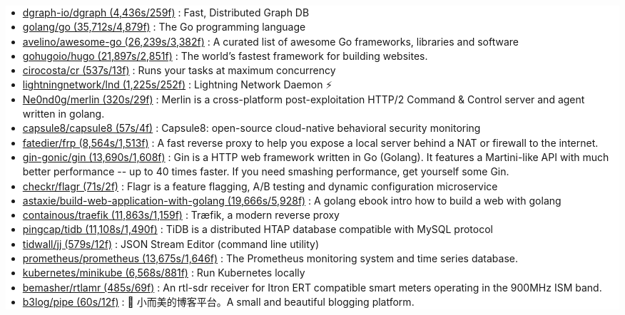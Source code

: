 * [dgraph-io/dgraph (4,436s/259f)](https://github.com/dgraph-io/dgraph) : Fast, Distributed Graph DB
* [golang/go (35,712s/4,879f)](https://github.com/golang/go) : The Go programming language
* [avelino/awesome-go (26,239s/3,382f)](https://github.com/avelino/awesome-go) : A curated list of awesome Go frameworks, libraries and software
* [gohugoio/hugo (21,897s/2,851f)](https://github.com/gohugoio/hugo) : The world’s fastest framework for building websites.
* [cirocosta/cr (537s/13f)](https://github.com/cirocosta/cr) : Runs your tasks at maximum concurrency
* [lightningnetwork/lnd (1,225s/252f)](https://github.com/lightningnetwork/lnd) : Lightning Network Daemon ⚡️
* [Ne0nd0g/merlin (320s/29f)](https://github.com/Ne0nd0g/merlin) : Merlin is a cross-platform post-exploitation HTTP/2 Command & Control server and agent written in golang.
* [capsule8/capsule8 (57s/4f)](https://github.com/capsule8/capsule8) : Capsule8: open-source cloud-native behavioral security monitoring
* [fatedier/frp (8,564s/1,513f)](https://github.com/fatedier/frp) : A fast reverse proxy to help you expose a local server behind a NAT or firewall to the internet.
* [gin-gonic/gin (13,690s/1,608f)](https://github.com/gin-gonic/gin) : Gin is a HTTP web framework written in Go (Golang). It features a Martini-like API with much better performance -- up to 40 times faster. If you need smashing performance, get yourself some Gin.
* [checkr/flagr (71s/2f)](https://github.com/checkr/flagr) : Flagr is a feature flagging, A/B testing and dynamic configuration microservice
* [astaxie/build-web-application-with-golang (19,666s/5,928f)](https://github.com/astaxie/build-web-application-with-golang) : A golang ebook intro how to build a web with golang
* [containous/traefik (11,863s/1,159f)](https://github.com/containous/traefik) : Træfik, a modern reverse proxy
* [pingcap/tidb (11,108s/1,490f)](https://github.com/pingcap/tidb) : TiDB is a distributed HTAP database compatible with MySQL protocol
* [tidwall/jj (579s/12f)](https://github.com/tidwall/jj) : JSON Stream Editor (command line utility)
* [prometheus/prometheus (13,675s/1,646f)](https://github.com/prometheus/prometheus) : The Prometheus monitoring system and time series database.
* [kubernetes/minikube (6,568s/881f)](https://github.com/kubernetes/minikube) : Run Kubernetes locally
* [bemasher/rtlamr (485s/69f)](https://github.com/bemasher/rtlamr) : An rtl-sdr receiver for Itron ERT compatible smart meters operating in the 900MHz ISM band.
* [b3log/pipe (60s/12f)](https://github.com/b3log/pipe) : 🎷 小而美的博客平台。A small and beautiful blogging platform.
